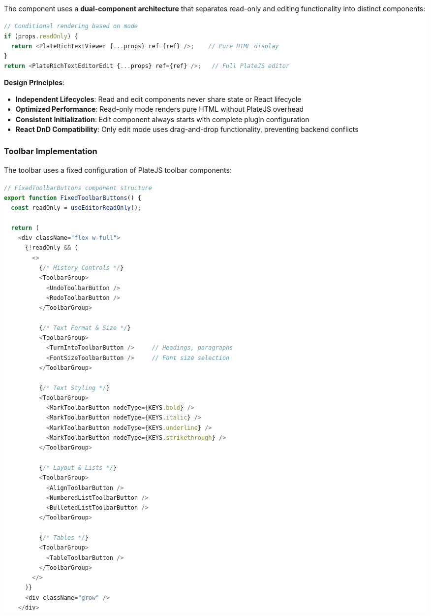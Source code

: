 The component uses a **dual-component architecture** that separates read-only and editing functionality into distinct components:

```typescript
// Conditional rendering based on mode
if (props.readOnly) {
  return <PlateRichTextViewer {...props} ref={ref} />;    // Pure HTML display
}
return <PlateRichTextEditorEdit {...props} ref={ref} />;   // Full PlateJS editor
```

**Design Principles**:
- **Independent Lifecycles**: Read and edit components never share state or React lifecycle
- **Optimized Performance**: Read-only mode renders pure HTML without PlateJS overhead
- **Consistent Initialization**: Edit component always starts with complete plugin configuration
- **React DnD Compatibility**: Only edit mode uses drag-and-drop functionality, preventing backend conflicts

### Toolbar Implementation

The toolbar uses a fixed configuration of PlateJS toolbar components:

```typescript
// FixedToolbarButtons component structure
export function FixedToolbarButtons() {
  const readOnly = useEditorReadOnly();

  return (
    <div className="flex w-full">
      {!readOnly && (
        <>
          {/* History Controls */}
          <ToolbarGroup>
            <UndoToolbarButton />
            <RedoToolbarButton />
          </ToolbarGroup>

          {/* Text Format & Size */}
          <ToolbarGroup>
            <TurnIntoToolbarButton />     // Headings, paragraphs
            <FontSizeToolbarButton />     // Font size selection
          </ToolbarGroup>

          {/* Text Styling */}
          <ToolbarGroup>
            <MarkToolbarButton nodeType={KEYS.bold} />
            <MarkToolbarButton nodeType={KEYS.italic} />
            <MarkToolbarButton nodeType={KEYS.underline} />
            <MarkToolbarButton nodeType={KEYS.strikethrough} />
          </ToolbarGroup>

          {/* Layout & Lists */}
          <ToolbarGroup>
            <AlignToolbarButton />
            <NumberedListToolbarButton />
            <BulletedListToolbarButton />
          </ToolbarGroup>

          {/* Tables */}
          <ToolbarGroup>
            <TableToolbarButton />
          </ToolbarGroup>
        </>
      )}
      <div className="grow" />
    </div>
```